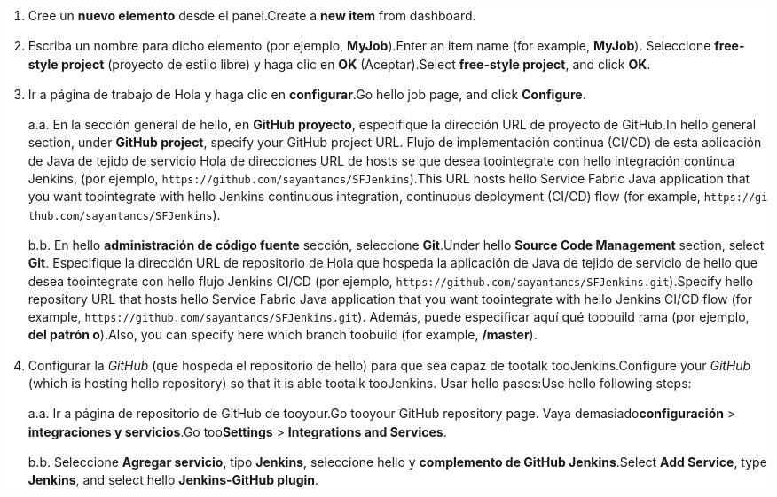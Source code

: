 1. <span data-ttu-id="05568-174">Cree un **nuevo elemento** desde el panel.</span><span class="sxs-lookup"><span data-stu-id="05568-174">Create a **new item** from dashboard.</span></span>
2. <span data-ttu-id="05568-175">Escriba un nombre para dicho elemento (por ejemplo, **MyJob**).</span><span class="sxs-lookup"><span data-stu-id="05568-175">Enter an item name (for example, **MyJob**).</span></span> <span data-ttu-id="05568-176">Seleccione **free-style project** (proyecto de estilo libre) y haga clic en **OK** (Aceptar).</span><span class="sxs-lookup"><span data-stu-id="05568-176">Select **free-style project**, and click **OK**.</span></span>
3. <span data-ttu-id="05568-177">Ir a página de trabajo de Hola y haga clic en **configurar**.</span><span class="sxs-lookup"><span data-stu-id="05568-177">Go hello job page, and click **Configure**.</span></span>

   <span data-ttu-id="05568-178">a.</span><span class="sxs-lookup"><span data-stu-id="05568-178">a.</span></span> <span data-ttu-id="05568-179">En la sección general de hello, en **GitHub proyecto**, especifique la dirección URL de proyecto de GitHub.</span><span class="sxs-lookup"><span data-stu-id="05568-179">In hello general section, under **GitHub project**, specify your GitHub project URL.</span></span> <span data-ttu-id="05568-180">Flujo de implementación continua (CI/CD) de esta aplicación de Java de tejido de servicio Hola de direcciones URL de hosts se que desea toointegrate con hello integración continua Jenkins, (por ejemplo, ``https://github.com/sayantancs/SFJenkins``).</span><span class="sxs-lookup"><span data-stu-id="05568-180">This URL hosts hello Service Fabric Java application that you want toointegrate with hello Jenkins continuous integration, continuous deployment (CI/CD) flow (for example, ``https://github.com/sayantancs/SFJenkins``).</span></span>

   <span data-ttu-id="05568-181">b.</span><span class="sxs-lookup"><span data-stu-id="05568-181">b.</span></span> <span data-ttu-id="05568-182">En hello **administración de código fuente** sección, seleccione **Git**.</span><span class="sxs-lookup"><span data-stu-id="05568-182">Under hello **Source Code Management** section, select **Git**.</span></span> <span data-ttu-id="05568-183">Especifique la dirección URL de repositorio de Hola que hospeda la aplicación de Java de tejido de servicio de hello que desea toointegrate con hello flujo Jenkins CI/CD (por ejemplo, ``https://github.com/sayantancs/SFJenkins.git``).</span><span class="sxs-lookup"><span data-stu-id="05568-183">Specify hello repository URL that hosts hello Service Fabric Java application that you want toointegrate with hello Jenkins CI/CD flow (for example, ``https://github.com/sayantancs/SFJenkins.git``).</span></span> <span data-ttu-id="05568-184">Además, puede especificar aquí qué toobuild rama (por ejemplo, **del patrón o**).</span><span class="sxs-lookup"><span data-stu-id="05568-184">Also, you can specify here which branch toobuild (for example, **/master**).</span></span>
4. <span data-ttu-id="05568-185">Configurar la *GitHub* (que hospeda el repositorio de hello) para que sea capaz de tootalk tooJenkins.</span><span class="sxs-lookup"><span data-stu-id="05568-185">Configure your *GitHub* (which is hosting hello repository) so that it is able tootalk tooJenkins.</span></span> <span data-ttu-id="05568-186">Usar hello pasos:</span><span class="sxs-lookup"><span data-stu-id="05568-186">Use hello following steps:</span></span>

   <span data-ttu-id="05568-187">a.</span><span class="sxs-lookup"><span data-stu-id="05568-187">a.</span></span> <span data-ttu-id="05568-188">Ir a página de repositorio de GitHub de tooyour.</span><span class="sxs-lookup"><span data-stu-id="05568-188">Go tooyour GitHub repository page.</span></span> <span data-ttu-id="05568-189">Vaya demasiado**configuración** > **integraciones y servicios**.</span><span class="sxs-lookup"><span data-stu-id="05568-189">Go too**Settings** > **Integrations and Services**.</span></span>

   <span data-ttu-id="05568-190">b.</span><span class="sxs-lookup"><span data-stu-id="05568-190">b.</span></span> <span data-ttu-id="05568-191">Seleccione **Agregar servicio**, tipo **Jenkins**, seleccione hello y **complemento de GitHub Jenkins**.</span><span class="sxs-lookup"><span data-stu-id="05568-191">Select **Add Service**, type **Jenkins**, and select hello **Jenkins-GitHub plugin**.</span></span>
